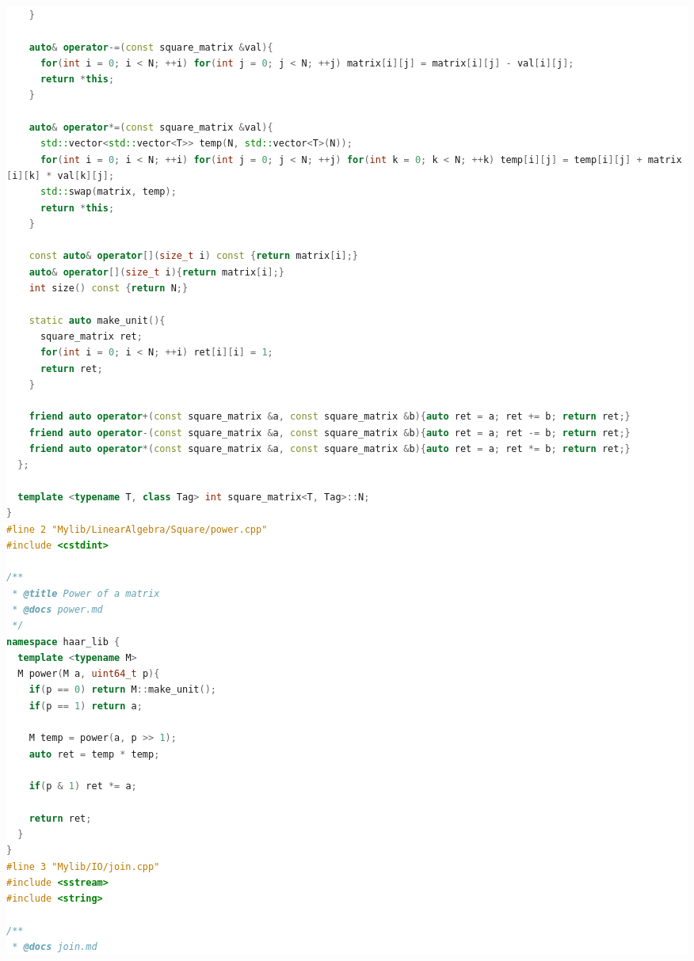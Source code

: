 ```cpp
    }

    auto& operator-=(const square_matrix &val){
      for(int i = 0; i < N; ++i) for(int j = 0; j < N; ++j) matrix[i][j] = matrix[i][j] - val[i][j];
      return *this;
    }

    auto& operator*=(const square_matrix &val){
      std::vector<std::vector<T>> temp(N, std::vector<T>(N));
      for(int i = 0; i < N; ++i) for(int j = 0; j < N; ++j) for(int k = 0; k < N; ++k) temp[i][j] = temp[i][j] + matrix[i][k] * val[k][j];
      std::swap(matrix, temp);
      return *this;
    }

    const auto& operator[](size_t i) const {return matrix[i];}
    auto& operator[](size_t i){return matrix[i];}
    int size() const {return N;}

    static auto make_unit(){
      square_matrix ret;
      for(int i = 0; i < N; ++i) ret[i][i] = 1;
      return ret;
    }

    friend auto operator+(const square_matrix &a, const square_matrix &b){auto ret = a; ret += b; return ret;}
    friend auto operator-(const square_matrix &a, const square_matrix &b){auto ret = a; ret -= b; return ret;}
    friend auto operator*(const square_matrix &a, const square_matrix &b){auto ret = a; ret *= b; return ret;}
  };

  template <typename T, class Tag> int square_matrix<T, Tag>::N;
}
#line 2 "Mylib/LinearAlgebra/Square/power.cpp"
#include <cstdint>

/**
 * @title Power of a matrix
 * @docs power.md
 */
namespace haar_lib {
  template <typename M>
  M power(M a, uint64_t p){
    if(p == 0) return M::make_unit();
    if(p == 1) return a;

    M temp = power(a, p >> 1);
    auto ret = temp * temp;

    if(p & 1) ret *= a;

    return ret;
  }
}
#line 3 "Mylib/IO/join.cpp"
#include <sstream>
#include <string>

/**
 * @docs join.md
```